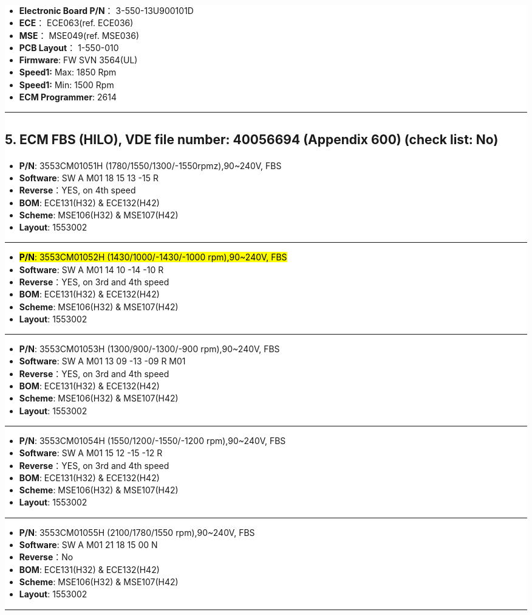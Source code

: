 * **Electronic Board P/N**： 3-550-13U900101D
* **ECE**： ECE063(ref. ECE036)
* **MSE**： MSE049(ref. MSE036)
* **PCB Layout**： 1-550-010
* **Firmware**: FW SVN 3564(UL)
* **Speed1:** Max: 1850 Rpm
* **Speed1:** Min: 1500 Rpm
* **ECM Programmer**: 2614

---

## 5. ECM FBS (HILO), VDE file number: 40056694 (Appendix 600) (check list: No)

* **P/N**: 3553CM01051H (1780/1550/1300/-1550rpmz),90~240V, FBS
* **Software**: SW A M01 18 15 13 -15 R
* **Reverse**：YES, on 4th speed
* **BOM**: ECE131(H32) & ECE132(H42) 
* **Scheme**: MSE106(H32) & MSE107(H42) 
* **Layout**: 1553002

---

* <mark>**P/N**: 3553CM01052H (1430/1000/-1430/-1000 rpm),90~240V, FBS
* **Software**: SW A M01 14 10 -14 -10 R
* **Reverse**：YES, on 3rd and 4th speed
* **BOM**: ECE131(H32) & ECE132(H42) 
* **Scheme**: MSE106(H32) & MSE107(H42) 
* **Layout**: 1553002

---

* **P/N**: 3553CM01053H (1300/900/-1300/-900 rpm),90~240V, FBS
* **Software**: SW A M01 13 09 -13 -09 R M01
* **Reverse**：YES, on 3rd and 4th speed
* **BOM**: ECE131(H32) & ECE132(H42) 
* **Scheme**: MSE106(H32) & MSE107(H42) 
* **Layout**: 1553002

---

* **P/N**: 3553CM01054H (1550/1200/-1550/-1200 rpm),90~240V, FBS
* **Software**: SW A M01 15 12 -15 -12 R
* **Reverse**：YES, on 3rd and 4th speed
* **BOM**: ECE131(H32) & ECE132(H42) 
* **Scheme**: MSE106(H32) & MSE107(H42) 
* **Layout**: 1553002

---

* **P/N**: 3553CM01055H (2100/1780/1550 rpm),90~240V, FBS
* **Software**: SW A M01 21 18 15 00 N
* **Reverse**：No
* **BOM**: ECE131(H32) & ECE132(H42) 
* **Scheme**: MSE106(H32) & MSE107(H42) 
* **Layout**: 1553002

---